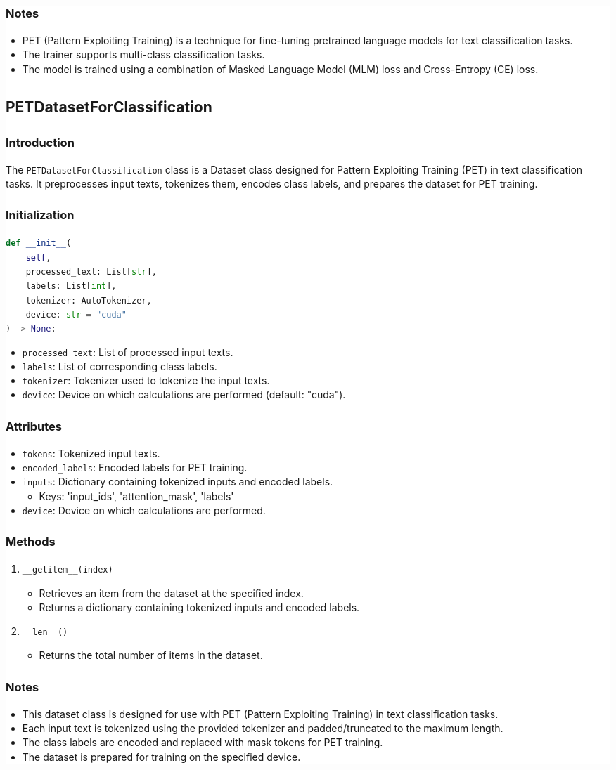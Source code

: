 ### Notes
- PET (Pattern Exploiting Training) is a technique for fine-tuning pretrained language models for text classification tasks.
- The trainer supports multi-class classification tasks.
- The model is trained using a combination of Masked Language Model (MLM) loss and Cross-Entropy (CE) loss.


## PETDatasetForClassification

### Introduction
The `PETDatasetForClassification` class is a Dataset class designed for Pattern Exploiting Training (PET) in text classification tasks. It preprocesses input texts, tokenizes them, encodes class labels, and prepares the dataset for PET training.

### Initialization
```python
def __init__(
    self, 
    processed_text: List[str], 
    labels: List[int],
    tokenizer: AutoTokenizer,
    device: str = "cuda"
) -> None:
```
- `processed_text`: List of processed input texts.
- `labels`: List of corresponding class labels.
- `tokenizer`: Tokenizer used to tokenize the input texts.
- `device`: Device on which calculations are performed (default: "cuda").

### Attributes
- `tokens`: Tokenized input texts.
- `encoded_labels`: Encoded labels for PET training.
- `inputs`: Dictionary containing tokenized inputs and encoded labels.
    - Keys: 'input_ids', 'attention_mask', 'labels'
- `device`: Device on which calculations are performed.

### Methods
1. `__getitem__(index)`
    - Retrieves an item from the dataset at the specified index.
    - Returns a dictionary containing tokenized inputs and encoded labels.

2. `__len__()`
    - Returns the total number of items in the dataset.

### Notes
- This dataset class is designed for use with PET (Pattern Exploiting Training) in text classification tasks.
- Each input text is tokenized using the provided tokenizer and padded/truncated to the maximum length.
- The class labels are encoded and replaced with mask tokens for PET training.
- The dataset is prepared for training on the specified device.